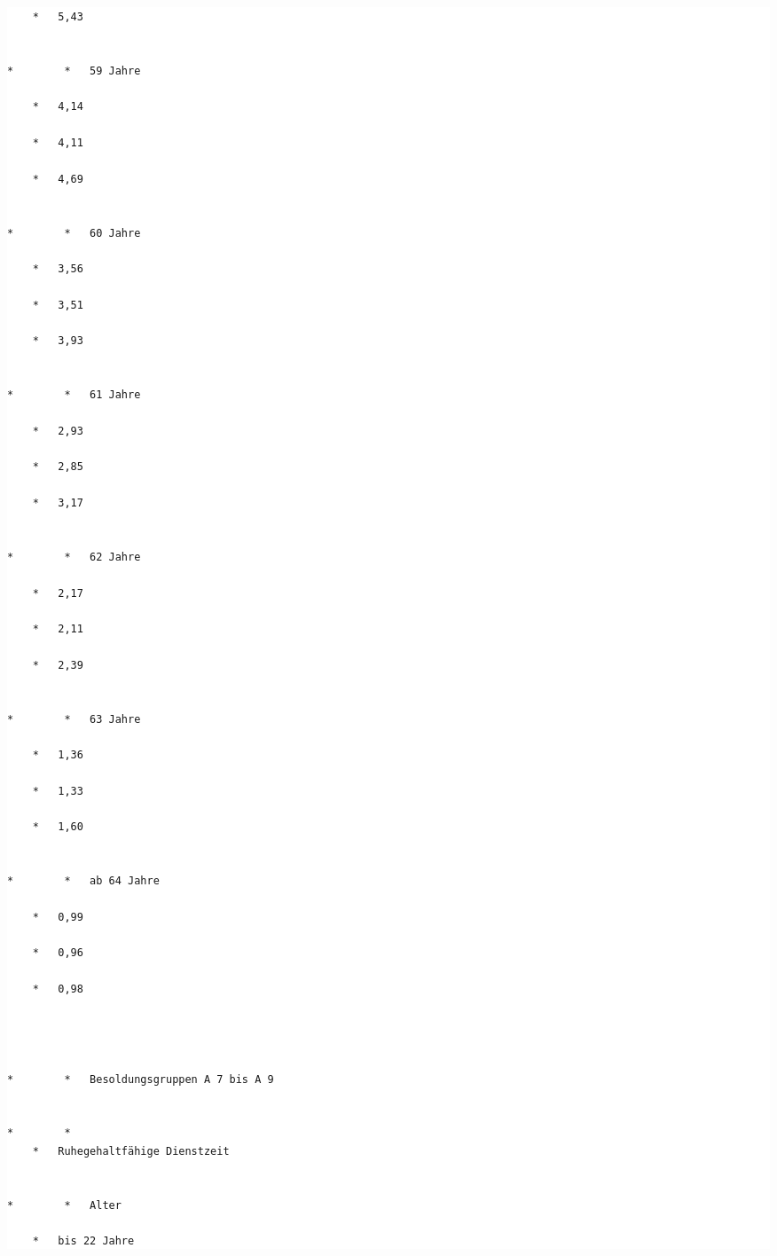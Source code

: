         *   5,43


    *        *   59 Jahre

        *   4,14

        *   4,11

        *   4,69


    *        *   60 Jahre

        *   3,56

        *   3,51

        *   3,93


    *        *   61 Jahre

        *   2,93

        *   2,85

        *   3,17


    *        *   62 Jahre

        *   2,17

        *   2,11

        *   2,39


    *        *   63 Jahre

        *   1,36

        *   1,33

        *   1,60


    *        *   ab 64 Jahre

        *   0,99

        *   0,96

        *   0,98




    *        *   Besoldungsgruppen A 7 bis A 9


    *        *
        *   Ruhegehaltfähige Dienstzeit


    *        *   Alter

        *   bis 22 Jahre

